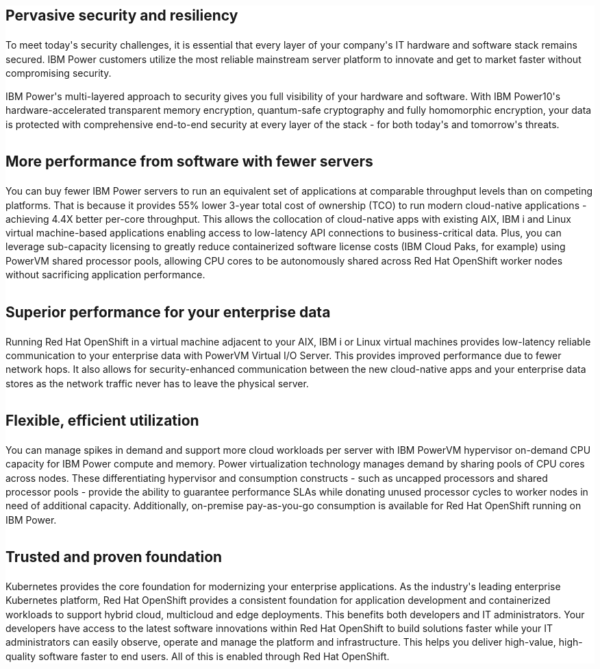 ## Pervasive security and resiliency

To meet today's security challenges, it is essential that every layer of your company's IT hardware and software stack remains secured. IBM Power customers utilize the most reliable mainstream server platform to innovate and get to market faster without compromising security.

IBM Power's multi-layered approach to security gives you full visibility of your hardware and software. With IBM Power10's hardware-accelerated transparent memory encryption, quantum-safe cryptography and fully homomorphic encryption, your data is protected with comprehensive end-to-end security at every layer of the stack - for both today's and tomorrow's threats.

## More performance from software with fewer servers

You can buy fewer IBM Power servers to run an equivalent set of applications at comparable throughput levels than on competing platforms. That is because it provides 55% lower 3-year total cost of ownership (TCO) to run modern cloud-native applications - achieving 4.4X better per-core throughput. This allows the collocation of cloud-native apps with existing AIX, IBM i and Linux virtual machine-based applications enabling access to low-latency API connections to business-critical data. Plus, you can leverage sub-capacity licensing to greatly reduce containerized software license costs (IBM Cloud Paks, for example) using PowerVM shared processor pools, allowing CPU cores to be autonomously shared across Red Hat OpenShift worker nodes without sacrificing application performance.

## Superior performance for your enterprise data

Running Red Hat OpenShift in a virtual machine adjacent to your AIX, IBM i or Linux virtual machines provides low-latency reliable communication to your enterprise data with PowerVM Virtual I/O Server. This provides improved performance due to fewer network hops. It also allows for security-enhanced communication between the new cloud-native apps and your enterprise data stores as the network traffic never has to leave the physical server.

## Flexible, efficient utilization

You can manage spikes in demand and support more cloud workloads per server with IBM PowerVM hypervisor on-demand CPU capacity for IBM Power compute and memory. Power virtualization technology manages demand by sharing pools of CPU cores across nodes. These differentiating hypervisor and consumption constructs - such as uncapped processors and shared processor pools - provide the ability to guarantee performance SLAs while donating unused processor cycles to worker nodes in need of additional capacity. Additionally, on-premise pay-as-you-go consumption is available for Red Hat OpenShift running on IBM Power.

## Trusted and proven foundation

Kubernetes provides the core foundation for modernizing your enterprise applications. As the industry's leading enterprise Kubernetes platform, Red Hat OpenShift provides a consistent foundation for application development and containerized workloads to support hybrid cloud, multicloud and edge deployments. This benefits both developers and IT administrators. Your developers have access to the latest software innovations within Red Hat OpenShift to build solutions faster while your IT administrators can easily observe, operate and manage the platform and infrastructure. This helps you deliver high-value, high-quality software faster to end users. All of this is enabled through Red Hat OpenShift.
